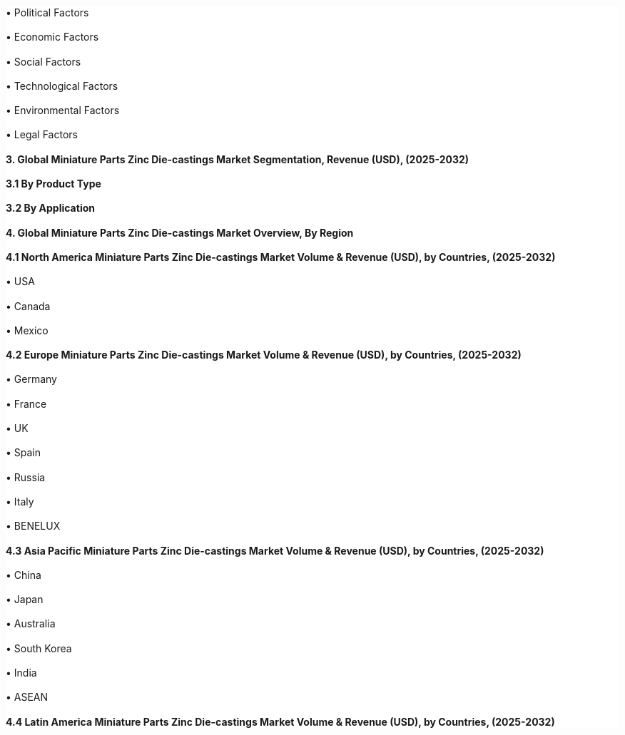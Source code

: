 • Political Factors

• Economic Factors

• Social Factors

• Technological Factors

• Environmental Factors

• Legal Factors

<strong>3. Global Miniature Parts Zinc Die-castings Market Segmentation, Revenue (USD), (2025-2032)</strong>

<strong>3.1 By Product Type</strong>

<strong>3.2 By Application</strong>

<strong>4. Global Miniature Parts Zinc Die-castings Market Overview, By Region</strong>

<strong>4.1 North America Miniature Parts Zinc Die-castings Market Volume &amp; Revenue (USD), by Countries, (2025-2032)</strong>

• USA

• Canada

• Mexico

<strong>4.2 Europe Miniature Parts Zinc Die-castings Market Volume &amp; Revenue (USD), by Countries, (2025-2032)</strong>

• Germany

• France

• UK

• Spain

• Russia

• Italy

• BENELUX

<strong>4.3 Asia Pacific Miniature Parts Zinc Die-castings Market Volume &amp; Revenue (USD), by Countries, (2025-2032)</strong>

• China

• Japan

• Australia

• South Korea

• India

• ASEAN

<strong>4.4 Latin America Miniature Parts Zinc Die-castings Market Volume &amp; Revenue (USD), by Countries, (2025-2032)</strong>
